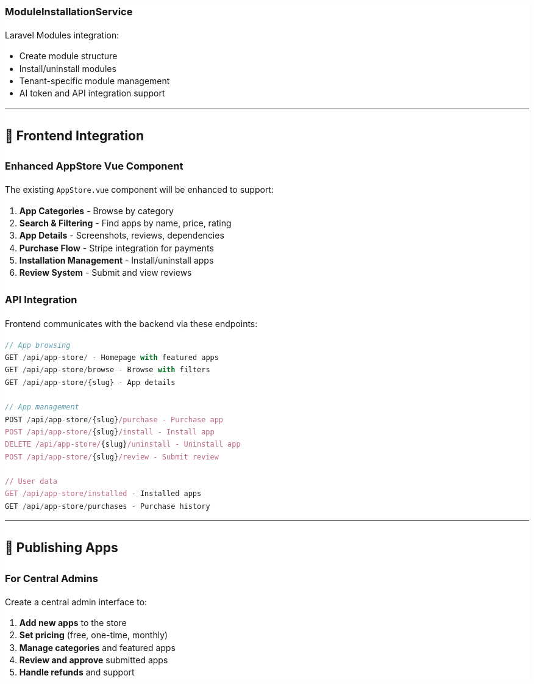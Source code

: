 ### ModuleInstallationService
Laravel Modules integration:
- Create module structure
- Install/uninstall modules
- Tenant-specific module management
- AI token and API integration support

---

## 🎨 Frontend Integration

### Enhanced AppStore Vue Component

The existing `AppStore.vue` component will be enhanced to support:

1. **App Categories** - Browse by category
2. **Search & Filtering** - Find apps by name, price, rating
3. **App Details** - Screenshots, reviews, dependencies
4. **Purchase Flow** - Stripe integration for payments
5. **Installation Management** - Install/uninstall apps
6. **Review System** - Submit and view reviews

### API Integration

Frontend communicates with the backend via these endpoints:

```typescript
// App browsing
GET /api/app-store/ - Homepage with featured apps
GET /api/app-store/browse - Browse with filters
GET /api/app-store/{slug} - App details

// App management
POST /api/app-store/{slug}/purchase - Purchase app
POST /api/app-store/{slug}/install - Install app
DELETE /api/app-store/{slug}/uninstall - Uninstall app
POST /api/app-store/{slug}/review - Submit review

// User data
GET /api/app-store/installed - Installed apps
GET /api/app-store/purchases - Purchase history
```

---

## 📝 Publishing Apps

### For Central Admins

Create a central admin interface to:

1. **Add new apps** to the store
2. **Set pricing** (free, one-time, monthly)
3. **Manage categories** and featured apps
4. **Review and approve** submitted apps
5. **Handle refunds** and support
